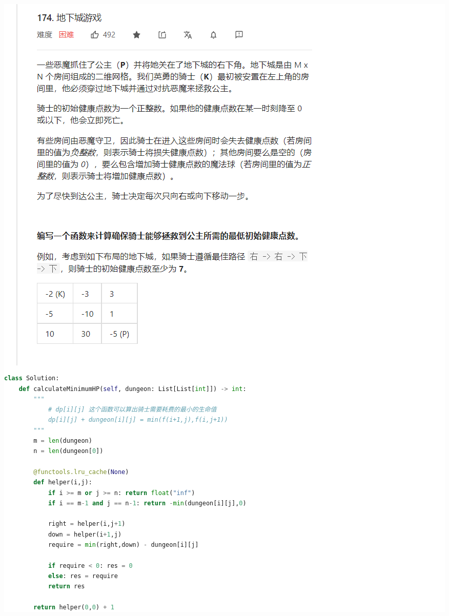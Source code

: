 >   ![image-20210722174834565](images/image-20210722174834565.png)

```python
class Solution:
    def calculateMinimumHP(self, dungeon: List[List[int]]) -> int:
        """
            # dp[i][j] 这个函数可以算出骑士需要耗费的最小的生命值
            dp[i][j] + dungeon[i][j] = min(f(i+1,j),f(i,j+1))
        """
        m = len(dungeon)
        n = len(dungeon[0])

        @functools.lru_cache(None)
        def helper(i,j):
            if i >= m or j >= n: return float("inf")
            if i == m-1 and j == n-1: return -min(dungeon[i][j],0)
            
            right = helper(i,j+1)
            down = helper(i+1,j)
            require = min(right,down) - dungeon[i][j]
            
            if require < 0: res = 0
            else: res = require
            return res

        return helper(0,0) + 1
```
